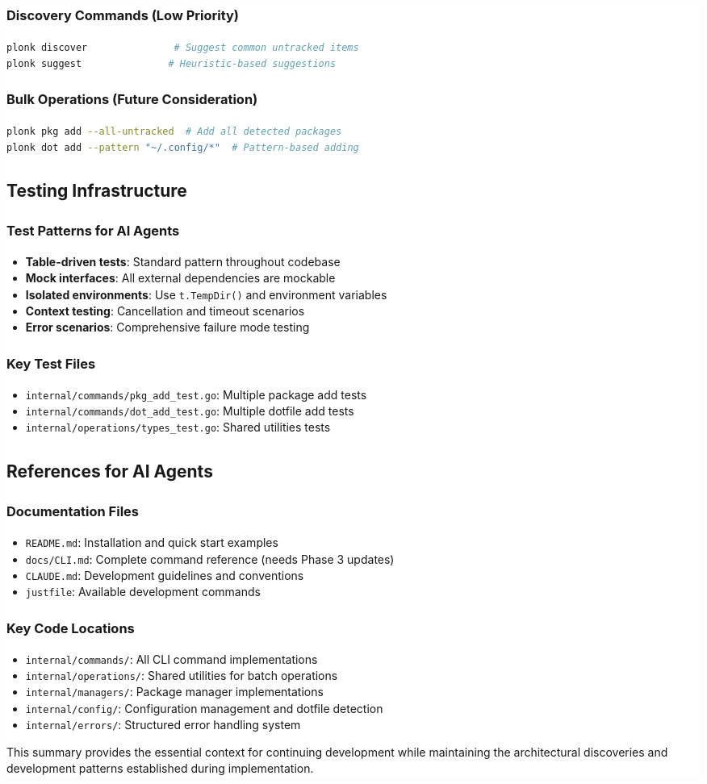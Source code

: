 ### Discovery Commands (Low Priority)
```bash
plonk discover               # Suggest common untracked items
plonk suggest               # Heuristic-based suggestions
```

### Bulk Operations (Future Consideration)
```bash
plonk pkg add --all-untracked  # Add all detected packages
plonk dot add --pattern "~/.config/*"  # Pattern-based adding
```

## Testing Infrastructure

### Test Patterns for AI Agents
- **Table-driven tests**: Standard pattern throughout codebase
- **Mock interfaces**: All external dependencies are mockable
- **Isolated environments**: Use `t.TempDir()` and environment variables
- **Context testing**: Cancellation and timeout scenarios
- **Error scenarios**: Comprehensive failure mode testing

### Key Test Files
- `internal/commands/pkg_add_test.go`: Multiple package add tests
- `internal/commands/dot_add_test.go`: Multiple dotfile add tests
- `internal/operations/types_test.go`: Shared utilities tests

## References for AI Agents

### Documentation Files
- `README.md`: Installation and quick start examples
- `docs/CLI.md`: Complete command reference (needs Phase 3 updates)
- `CLAUDE.md`: Development guidelines and conventions
- `justfile`: Available development commands

### Key Code Locations
- `internal/commands/`: All CLI command implementations
- `internal/operations/`: Shared utilities for batch operations
- `internal/managers/`: Package manager implementations
- `internal/config/`: Configuration management and dotfile detection
- `internal/errors/`: Structured error handling system

This summary provides the essential context for continuing development while maintaining the architectural discoveries and development patterns established during implementation.
